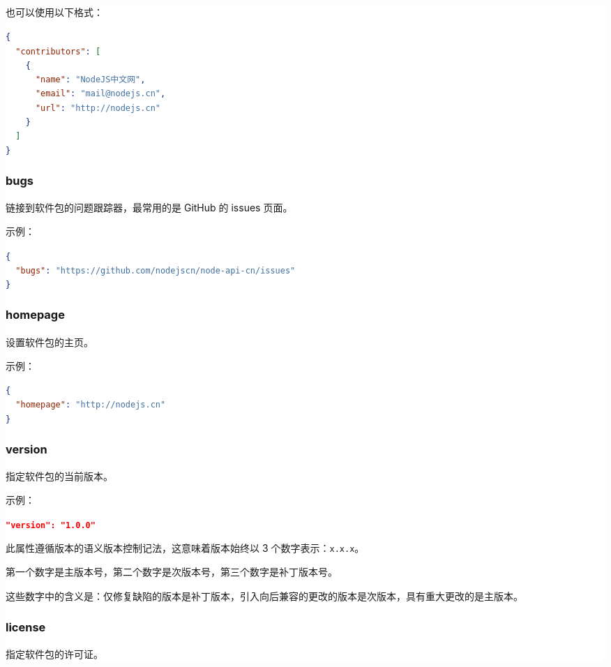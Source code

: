 也可以使用以下格式：

```json
{
  "contributors": [
    {
      "name": "NodeJS中文网",
      "email": "mail@nodejs.cn",
      "url": "http://nodejs.cn"
    }
  ]
}
```

### bugs

链接到软件包的问题跟踪器，最常用的是 GitHub 的 issues 页面。

示例：

```json
{
  "bugs": "https://github.com/nodejscn/node-api-cn/issues"
}
```

### homepage

设置软件包的主页。

示例：

```json
{
  "homepage": "http://nodejs.cn"
}
```

### version

指定软件包的当前版本。

示例：

```json
"version": "1.0.0"
```

此属性遵循版本的语义版本控制记法，这意味着版本始终以 3 个数字表示：`x.x.x`。

第一个数字是主版本号，第二个数字是次版本号，第三个数字是补丁版本号。

这些数字中的含义是：仅修复缺陷的版本是补丁版本，引入向后兼容的更改的版本是次版本，具有重大更改的是主版本。

### license

指定软件包的许可证。
